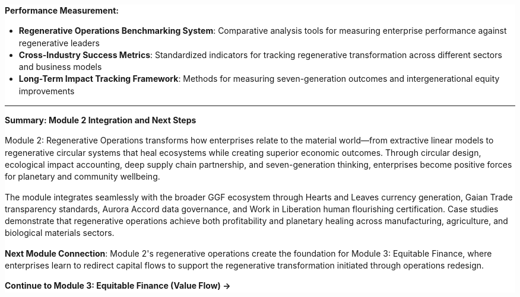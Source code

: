 **Performance Measurement:**
- **Regenerative Operations Benchmarking System**: Comparative analysis tools for measuring enterprise performance against regenerative leaders
- **Cross-Industry Success Metrics**: Standardized indicators for tracking regenerative transformation across different sectors and business models
- **Long-Term Impact Tracking Framework**: Methods for measuring seven-generation outcomes and intergenerational equity improvements

---

**Summary: Module 2 Integration and Next Steps**

Module 2: Regenerative Operations transforms how enterprises relate to the material world—from extractive linear models to regenerative circular systems that heal ecosystems while creating superior economic outcomes. Through circular design, ecological impact accounting, deep supply chain partnership, and seven-generation thinking, enterprises become positive forces for planetary and community wellbeing.

The module integrates seamlessly with the broader GGF ecosystem through Hearts and Leaves currency generation, Gaian Trade transparency standards, Aurora Accord data governance, and Work in Liberation human flourishing certification. Case studies demonstrate that regenerative operations achieve both profitability and planetary healing across manufacturing, agriculture, and biological materials sectors.

**Next Module Connection**: Module 2's regenerative operations create the foundation for Module 3: Equitable Finance, where enterprises learn to redirect capital flows to support the regenerative transformation initiated through operations redesign.

**Continue to Module 3: Equitable Finance (Value Flow) →**
